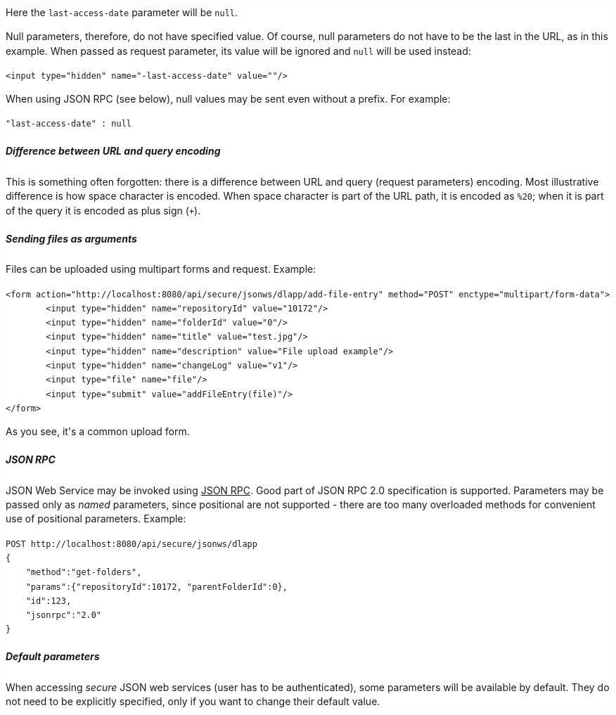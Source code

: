 Here the `last-access-date` parameter will be `null`.

Null parameters, therefore, do not have specified value. Of course, null parameters do not have to be the last in the URL, as in this example. When passed as request parameter, its value will be ignored and `null` will be used instead: 

	<input type="hidden" name="-last-access-date" value=""/>

When using JSON RPC (see below), null values may be sent even without a prefix. For example: 

	"last-access-date" : null

##### Difference between URL and query encoding #

This is something often forgotten: there is a difference between URL and query (request parameters) encoding. Most illustrative difference is how space character is encoded. When space character is part of the URL path, it is encoded as `%20`; when it is part of the query it is encoded as plus sign (`+`).

##### Sending files as arguments

Files can be uploaded using multipart forms and request. Example:

	<form action="http://localhost:8080/api/secure/jsonws/dlapp/add-file-entry" method="POST" enctype="multipart/form-data">
	        <input type="hidden" name="repositoryId" value="10172"/>
	        <input type="hidden" name="folderId" value="0"/>
	        <input type="hidden" name="title" value="test.jpg"/>
	        <input type="hidden" name="description" value="File upload example"/>
	        <input type="hidden" name="changeLog" value="v1"/>
	        <input type="file" name="file"/>
	        <input type="submit" value="addFileEntry(file)"/>
	</form>

As you see, it's a common upload form.

##### JSON RPC

JSON Web Service may be invoked using [JSON RPC](http://json-rpc.org/). Good part of JSON RPC 2.0 specification is supported. Parameters may be passed only as *named* parameters, since positional are not supported - there are too many overloaded methods for convenient use of positional parameters. Example:

	POST http://localhost:8080/api/secure/jsonws/dlapp
	{
		"method":"get-folders",
		"params":{"repositoryId":10172, "parentFolderId":0},
		"id":123,
		"jsonrpc":"2.0"
	}

##### Default parameters

When accessing *secure* JSON web services (user has to be authenticated), some parameters will be available by default. They do not need to be explicitly specified, only if you want to change their default value.
